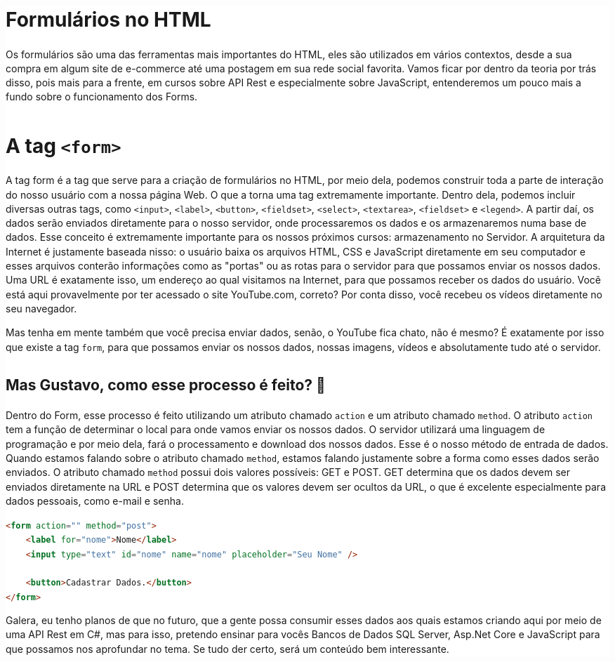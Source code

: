 # Formulários no HTML

Os formulários são uma das ferramentas mais importantes do HTML, eles são utilizados em vários contextos, desde a sua compra em algum site de e-commerce até uma postagem em sua rede social favorita. Vamos ficar por dentro da teoria por trás disso, pois mais para a frente, em cursos sobre API Rest e especialmente sobre JavaScript, entenderemos um pouco mais a fundo sobre o funcionamento dos Forms.

# A tag `<form>`

A tag form é a tag que serve para a criação de formulários no HTML, por meio dela, podemos construir toda a parte de interação do nosso usuário com a nossa página Web. O que a torna uma tag extremamente importante. Dentro dela, podemos incluir diversas outras tags, como `<input>`, `<label>`, `<button>`, `<fieldset>`, `<select>`, `<textarea>`, `<fieldset>` e `<legend>`. A partir daí, os dados serão enviados diretamente para o nosso servidor, onde processaremos os dados e os armazenaremos numa base de dados. Esse conceito é extremamente importante para os nossos próximos cursos: armazenamento no Servidor. A arquitetura da Internet é justamente baseada nisso: o usuário baixa os arquivos HTML, CSS e JavaScript diretamente em seu computador e esses arquivos conterão informações como as "portas" ou as rotas para o servidor para que possamos enviar os nossos dados. Uma URL é exatamente isso, um endereço ao qual visitamos na Internet, para que possamos receber os dados do usuário. Você está aqui provavelmente por ter acessado o site YouTube.com, correto? Por conta disso, você recebeu os vídeos diretamente no seu navegador.

Mas tenha em mente também que você precisa enviar dados, senão, o YouTube fica chato, não é mesmo? É exatamente por isso que existe a tag `form`, para que possamos enviar os nossos dados, nossas imagens, vídeos e absolutamente tudo até o servidor. 

## Mas Gustavo, como esse processo é feito? 🤔

Dentro do Form, esse processo é feito utilizando um atributo chamado `action` e um atributo chamado `method`. O atributo `action` tem a função de determinar o local para onde vamos enviar os nossos dados. O servidor utilizará uma linguagem de programação e por meio dela, fará o processamento e download dos nossos dados. Esse é o nosso método de entrada de dados. Quando estamos falando sobre o atributo chamado `method`, estamos falando justamente sobre a forma como esses dados serão enviados. O atributo chamado `method` possui dois valores possíveis: GET e POST. GET determina que os dados devem ser enviados diretamente na URL e POST determina que os valores devem ser ocultos da URL, o que é excelente especialmente para dados pessoais, como e-mail e senha. 

``` html
<form action="" method="post">
    <label for="nome">Nome</label>
    <input type="text" id="nome" name="nome" placeholder="Seu Nome" />

    <button>Cadastrar Dados.</button>
</form>
```

Galera, eu tenho planos de que no futuro, que a gente possa consumir esses dados aos quais estamos criando aqui por meio de uma API Rest em C#, mas para isso, pretendo ensinar para vocês Bancos de Dados SQL Server, Asp.Net Core e JavaScript para que possamos nos aprofundar no tema. Se tudo der certo, será um conteúdo bem interessante. 
